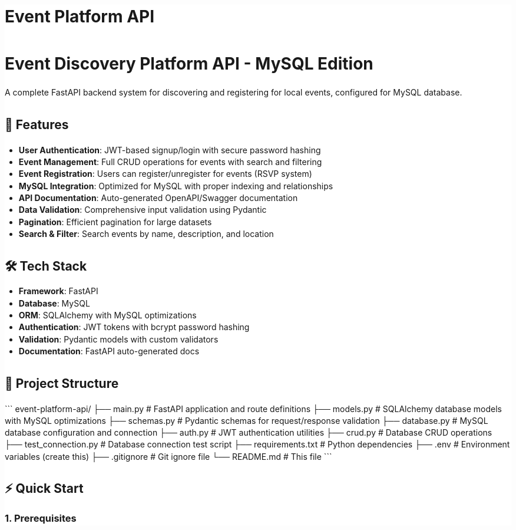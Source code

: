 # Event Platform API
# Event Discovery Platform API - MySQL Edition

A complete FastAPI backend system for discovering and registering for local events, configured for MySQL database.

## 🚀 Features

- **User Authentication**: JWT-based signup/login with secure password hashing
- **Event Management**: Full CRUD operations for events with search and filtering
- **Event Registration**: Users can register/unregister for events (RSVP system)
- **MySQL Integration**: Optimized for MySQL with proper indexing and relationships
- **API Documentation**: Auto-generated OpenAPI/Swagger documentation
- **Data Validation**: Comprehensive input validation using Pydantic
- **Pagination**: Efficient pagination for large datasets
- **Search & Filter**: Search events by name, description, and location

## 🛠 Tech Stack

- **Framework**: FastAPI
- **Database**: MySQL
- **ORM**: SQLAlchemy with MySQL optimizations
- **Authentication**: JWT tokens with bcrypt password hashing
- **Validation**: Pydantic models with custom validators
- **Documentation**: FastAPI auto-generated docs

## 📁 Project Structure

\`\`\`
event-platform-api/
├── main.py              # FastAPI application and route definitions
├── models.py            # SQLAlchemy database models with MySQL optimizations
├── schemas.py           # Pydantic schemas for request/response validation
├── database.py          # MySQL database configuration and connection
├── auth.py              # JWT authentication utilities
├── crud.py              # Database CRUD operations
├── test_connection.py   # Database connection test script
├── requirements.txt     # Python dependencies
├── .env                 # Environment variables (create this)
├── .gitignore          # Git ignore file
└── README.md           # This file
\`\`\`

## ⚡ Quick Start

### 1. Prerequisites
